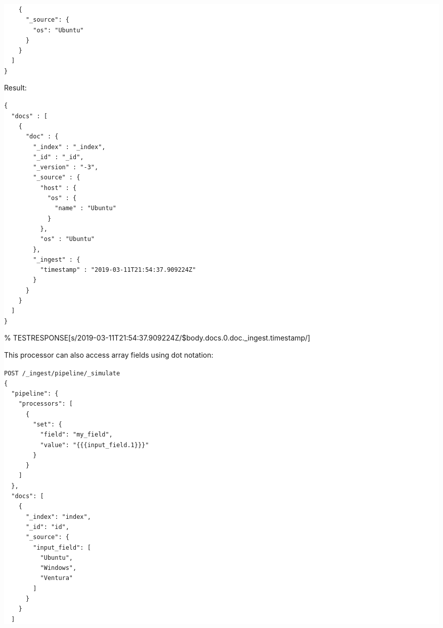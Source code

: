 ```console
    {
      "_source": {
        "os": "Ubuntu"
      }
    }
  ]
}
```

Result:

```console-result
{
  "docs" : [
    {
      "doc" : {
        "_index" : "_index",
        "_id" : "_id",
        "_version" : "-3",
        "_source" : {
          "host" : {
            "os" : {
              "name" : "Ubuntu"
            }
          },
          "os" : "Ubuntu"
        },
        "_ingest" : {
          "timestamp" : "2019-03-11T21:54:37.909224Z"
        }
      }
    }
  ]
}
```

%  TESTRESPONSE[s/2019-03-11T21:54:37.909224Z/$body.docs.0.doc._ingest.timestamp/]

This processor can also access array fields using dot notation:

```console
POST /_ingest/pipeline/_simulate
{
  "pipeline": {
    "processors": [
      {
        "set": {
          "field": "my_field",
          "value": "{{{input_field.1}}}"
        }
      }
    ]
  },
  "docs": [
    {
      "_index": "index",
      "_id": "id",
      "_source": {
        "input_field": [
          "Ubuntu",
          "Windows",
          "Ventura"
        ]
      }
    }
  ]
```